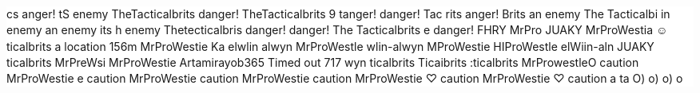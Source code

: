 cs anger!
tS enemy
TheTacticalbrits danger!
TheTacticalbrits 9 tanger!
danger!
Tac rits
anger!
Brits
an enemy
The Tacticalbi
in enemy
an enemy
its
h enemy
Thetecticalbris danger!
danger!
The Tacticalbrits e danger!
FHRY
MrPro
JUAKY
MrProWestia ☺
ticalbrits
a location
156m
MrProWestie Ka elwlin alwyn
MrProWestle
wlin-alwyn
MProWestie
HIProWestle
elWiin-aln
JUAKY
ticalbrits
MrPreWsi
MrProWestie
Artamirayob365 Timed out
717
wyn
ticalbrits
Ticaibrits
:ticalbrits
MrProwestleO caution
MrProWestie e caution
MrProWestie
caution
MrProWestie
caution
MrProWestie ♡ caution
MrProWestie ♡ caution
a ta
O) o)
o) o
 